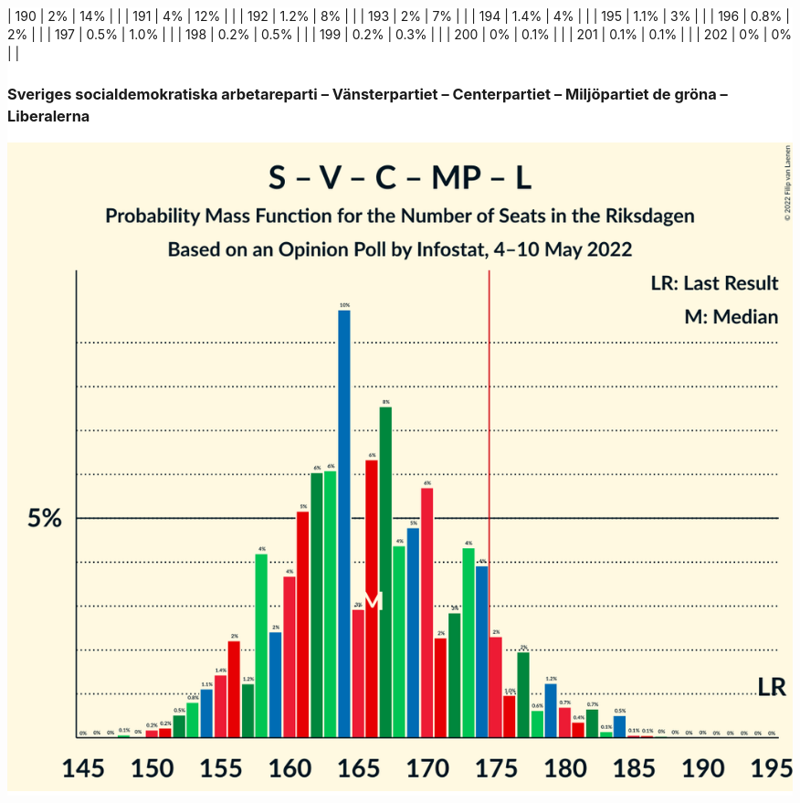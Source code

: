 | 190 | 2% | 14% |  |
| 191 | 4% | 12% |  |
| 192 | 1.2% | 8% |  |
| 193 | 2% | 7% |  |
| 194 | 1.4% | 4% |  |
| 195 | 1.1% | 3% |  |
| 196 | 0.8% | 2% |  |
| 197 | 0.5% | 1.0% |  |
| 198 | 0.2% | 0.5% |  |
| 199 | 0.2% | 0.3% |  |
| 200 | 0% | 0.1% |  |
| 201 | 0.1% | 0.1% |  |
| 202 | 0% | 0% |  |

### Sveriges socialdemokratiska arbetareparti – Vänsterpartiet – Centerpartiet – Miljöpartiet de gröna – Liberalerna

![Graph with seats probability mass function not yet produced](2022-05-10-Infostat-coalitions-seats-pmf-s–v–c–mp–l.png "Seats Probability Mass Function")
